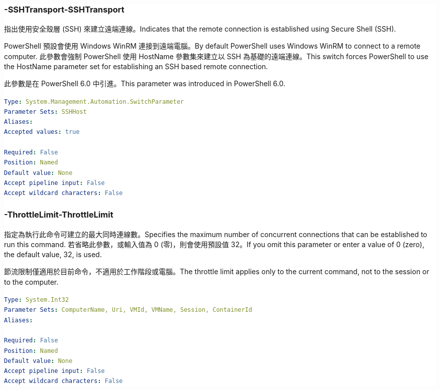 ### <span data-ttu-id="ab961-341">-SSHTransport</span><span class="sxs-lookup"><span data-stu-id="ab961-341">-SSHTransport</span></span>

<span data-ttu-id="ab961-342">指出使用安全殼層 (SSH) 來建立遠端連線。</span><span class="sxs-lookup"><span data-stu-id="ab961-342">Indicates that the remote connection is established using Secure Shell (SSH).</span></span>

<span data-ttu-id="ab961-343">PowerShell 預設會使用 Windows WinRM 連接到遠端電腦。</span><span class="sxs-lookup"><span data-stu-id="ab961-343">By default PowerShell uses Windows WinRM to connect to a remote computer.</span></span> <span data-ttu-id="ab961-344">此參數會強制 PowerShell 使用 HostName 參數集來建立以 SSH 為基礎的遠端連線。</span><span class="sxs-lookup"><span data-stu-id="ab961-344">This switch forces PowerShell to use the HostName parameter set for establishing an SSH based remote connection.</span></span>

<span data-ttu-id="ab961-345">此參數是在 PowerShell 6.0 中引進。</span><span class="sxs-lookup"><span data-stu-id="ab961-345">This parameter was introduced in PowerShell 6.0.</span></span>

```yaml
Type: System.Management.Automation.SwitchParameter
Parameter Sets: SSHHost
Aliases:
Accepted values: true

Required: False
Position: Named
Default value: None
Accept pipeline input: False
Accept wildcard characters: False
```

### <span data-ttu-id="ab961-346">-ThrottleLimit</span><span class="sxs-lookup"><span data-stu-id="ab961-346">-ThrottleLimit</span></span>

<span data-ttu-id="ab961-347">指定為執行此命令可建立的最大同時連線數。</span><span class="sxs-lookup"><span data-stu-id="ab961-347">Specifies the maximum number of concurrent connections that can be established to run this command.</span></span>
<span data-ttu-id="ab961-348">若省略此參數，或輸入值為 0 (零)，則會使用預設值 32。</span><span class="sxs-lookup"><span data-stu-id="ab961-348">If you omit this parameter or enter a value of 0 (zero), the default value, 32, is used.</span></span>

<span data-ttu-id="ab961-349">節流限制僅適用於目前命令，不適用於工作階段或電腦。</span><span class="sxs-lookup"><span data-stu-id="ab961-349">The throttle limit applies only to the current command, not to the session or to the computer.</span></span>

```yaml
Type: System.Int32
Parameter Sets: ComputerName, Uri, VMId, VMName, Session, ContainerId
Aliases:

Required: False
Position: Named
Default value: None
Accept pipeline input: False
Accept wildcard characters: False
```
